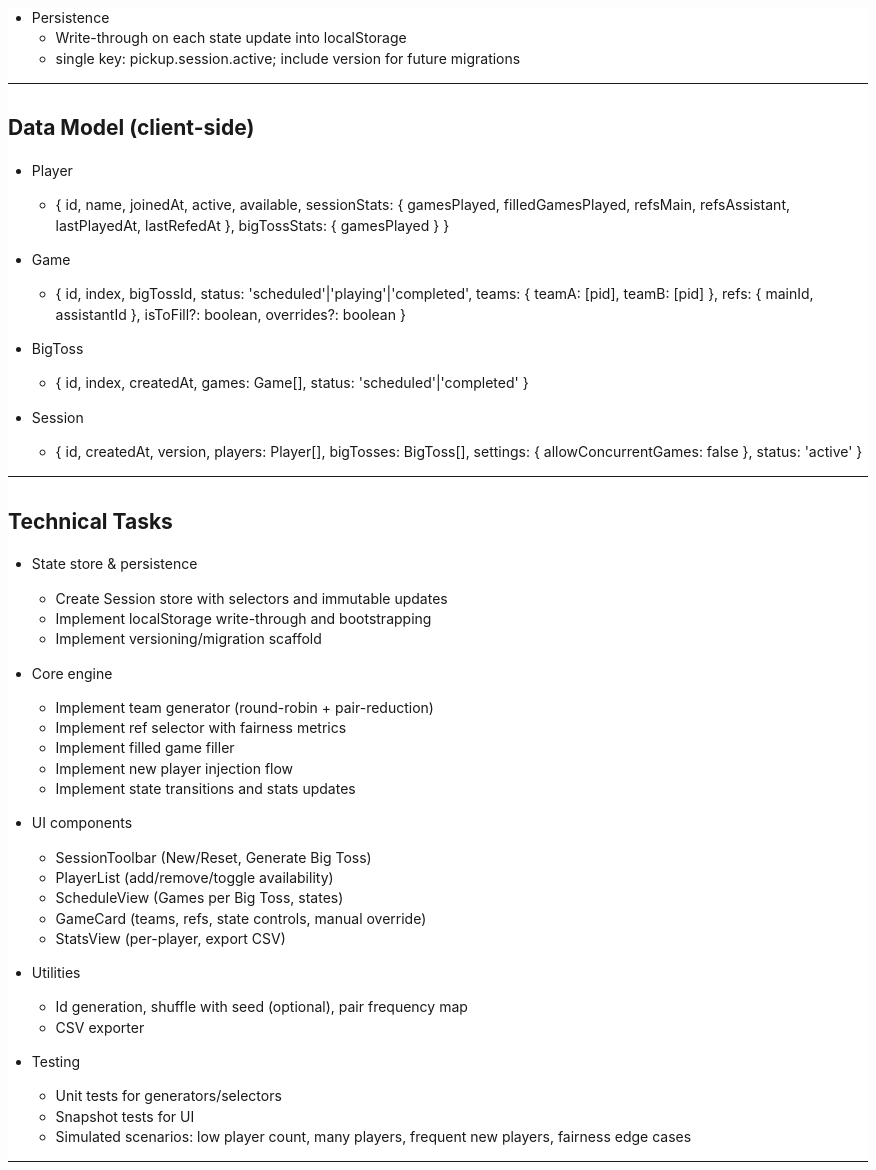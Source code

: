 - Persistence
  - Write-through on each state update into localStorage
  - single key: pickup.session.active; include version for future migrations

---

## Data Model (client-side)

- Player
  - { id, name, joinedAt, active, available, sessionStats: { gamesPlayed, filledGamesPlayed, refsMain, refsAssistant, lastPlayedAt, lastRefedAt }, bigTossStats: { gamesPlayed } }

- Game
  - { id, index, bigTossId, status: 'scheduled'|'playing'|'completed', teams: { teamA: [pid], teamB: [pid] }, refs: { mainId, assistantId }, isToFill?: boolean, overrides?: boolean }

- BigToss
  - { id, index, createdAt, games: Game[], status: 'scheduled'|'completed' }

- Session
  - { id, createdAt, version, players: Player[], bigTosses: BigToss[], settings: { allowConcurrentGames: false }, status: 'active' }

---

## Technical Tasks

- State store & persistence
  - Create Session store with selectors and immutable updates
  - Implement localStorage write-through and bootstrapping
  - Implement versioning/migration scaffold

- Core engine
  - Implement team generator (round-robin + pair-reduction)
  - Implement ref selector with fairness metrics
  - Implement filled game filler
  - Implement new player injection flow
  - Implement state transitions and stats updates

- UI components
  - SessionToolbar (New/Reset, Generate Big Toss)
  - PlayerList (add/remove/toggle availability)
  - ScheduleView (Games per Big Toss, states)
  - GameCard (teams, refs, state controls, manual override)
  - StatsView (per-player, export CSV)

- Utilities
  - Id generation, shuffle with seed (optional), pair frequency map
  - CSV exporter

- Testing
  - Unit tests for generators/selectors
  - Snapshot tests for UI
  - Simulated scenarios: low player count, many players, frequent new players, fairness edge cases

---